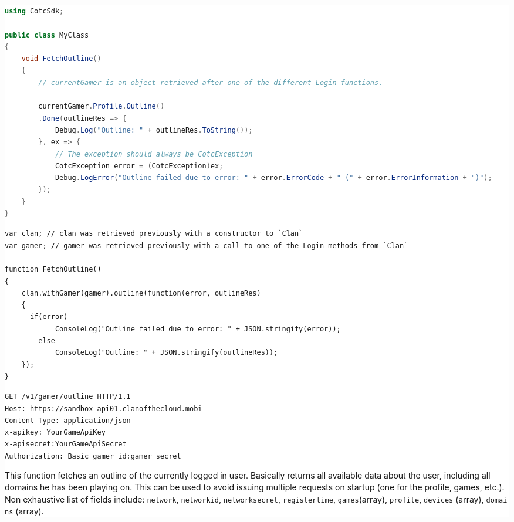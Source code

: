 ```csharp
using CotcSdk;

public class MyClass
{
    void FetchOutline()
    {
        // currentGamer is an object retrieved after one of the different Login functions.

        currentGamer.Profile.Outline()
        .Done(outlineRes => {
            Debug.Log("Outline: " + outlineRes.ToString());
        }, ex => {
            // The exception should always be CotcException
            CotcException error = (CotcException)ex;
            Debug.LogError("Outline failed due to error: " + error.ErrorCode + " (" + error.ErrorInformation + ")");
        });
    }
}
```

```objective_c
```

```javascript--client
var clan; // clan was retrieved previously with a constructor to `Clan`
var gamer; // gamer was retrieved previously with a call to one of the Login methods from `Clan`

function FetchOutline()
{
    clan.withGamer(gamer).outline(function(error, outlineRes)
    {
      if(error)
		    ConsoleLog("Outline failed due to error: " + JSON.stringify(error));
	    else
		    ConsoleLog("Outline: " + JSON.stringify(outlineRes));
    });
}
```

```http
GET /v1/gamer/outline HTTP/1.1
Host: https://sandbox-api01.clanofthecloud.mobi
Content-Type: application/json
x-apikey: YourGameApiKey
x-apisecret:YourGameApiSecret
Authorization: Basic gamer_id:gamer_secret
```

This function fetches an outline of the currently logged in user. Basically returns all available
data about the user, including all domains he has been playing on. This can be used to avoid issuing
multiple requests on startup (one for the profile, games, etc.).
Non exhaustive list of fields include: `network`, `networkid`, `networksecret`, `registertime`,
`games`(array), `profile`, `devices` (array), `domains` (array).
 